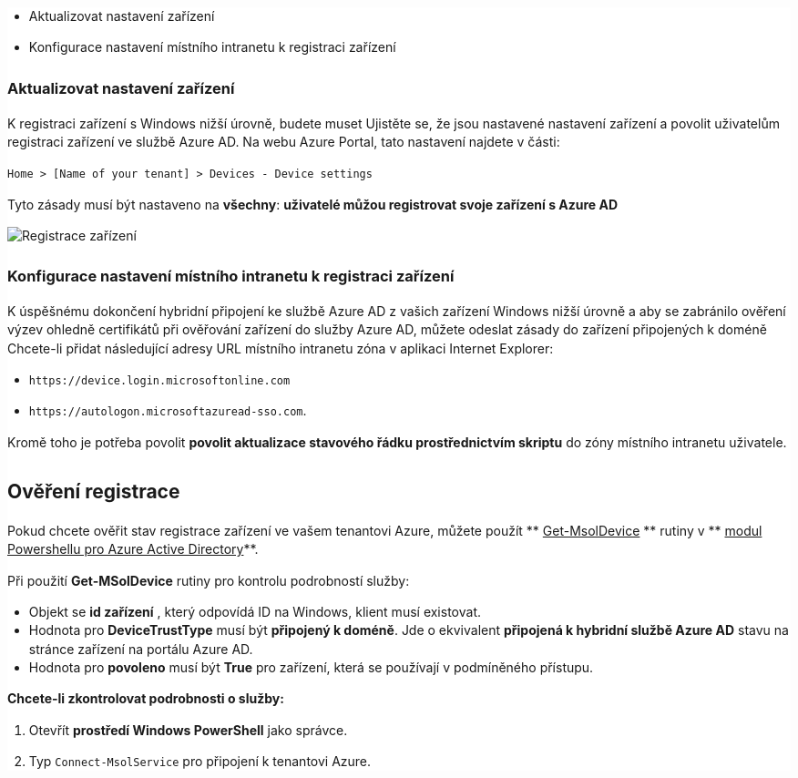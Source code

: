 - Aktualizovat nastavení zařízení
 
- Konfigurace nastavení místního intranetu k registraci zařízení

### <a name="update-device-settings"></a>Aktualizovat nastavení zařízení 

K registraci zařízení s Windows nižší úrovně, budete muset Ujistěte se, že jsou nastavené nastavení zařízení a povolit uživatelům registraci zařízení ve službě Azure AD. Na webu Azure Portal, tato nastavení najdete v části:

`Home > [Name of your tenant] > Devices - Device settings`  


    
Tyto zásady musí být nastaveno na **všechny**: **uživatelé můžou registrovat svoje zařízení s Azure AD**

![Registrace zařízení](media/hybrid-azuread-join-managed-domains/23.png)



### <a name="configure-the-local-intranet-settings-for-device-registration"></a>Konfigurace nastavení místního intranetu k registraci zařízení

K úspěšnému dokončení hybridní připojení ke službě Azure AD z vašich zařízení Windows nižší úrovně a aby se zabránilo ověření výzev ohledně certifikátů při ověřování zařízení do služby Azure AD, můžete odeslat zásady do zařízení připojených k doméně Chcete-li přidat následující adresy URL místního intranetu zóna v aplikaci Internet Explorer:

- `https://device.login.microsoftonline.com`

- `https://autologon.microsoftazuread-sso.com`.

Kromě toho je potřeba povolit **povolit aktualizace stavového řádku prostřednictvím skriptu** do zóny místního intranetu uživatele.

## <a name="verify-the-registration"></a>Ověření registrace

Pokud chcete ověřit stav registrace zařízení ve vašem tenantovi Azure, můžete použít ** [Get-MsolDevice](https://docs.microsoft.com/powershell/msonline/v1/get-msoldevice) ** rutiny v ** [modul Powershellu pro Azure Active Directory](/powershell/azure/install-msonlinev1?view=azureadps-2.0)**.

Při použití **Get-MSolDevice** rutiny pro kontrolu podrobností služby:

- Objekt se **id zařízení** , který odpovídá ID na Windows, klient musí existovat.
- Hodnota pro **DeviceTrustType** musí být **připojený k doméně**. Jde o ekvivalent **připojená k hybridní službě Azure AD** stavu na stránce zařízení na portálu Azure AD.
- Hodnota pro **povoleno** musí být **True** pro zařízení, která se používají v podmíněného přístupu. 


**Chcete-li zkontrolovat podrobnosti o služby:**

1. Otevřít **prostředí Windows PowerShell** jako správce.

2. Typ `Connect-MsolService` pro připojení k tenantovi Azure.  
